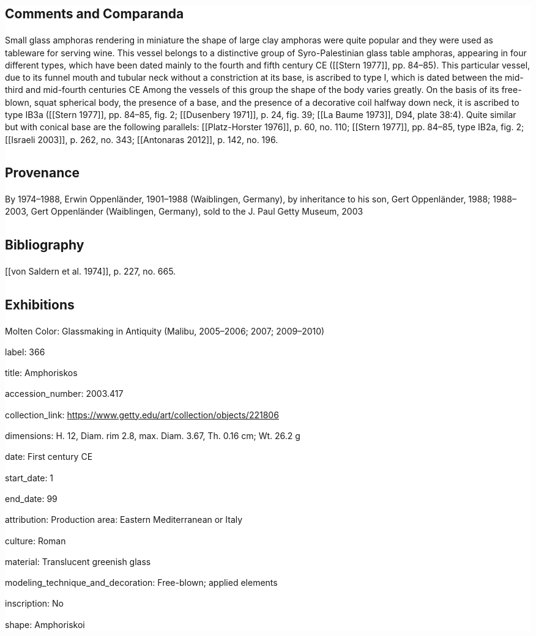 ## Comments and Comparanda

Small glass amphoras rendering in miniature the shape of large clay amphoras were quite popular and they were used as tableware for serving wine. This vessel belongs to a distinctive group of Syro-Palestinian glass table amphoras, appearing in four different types, which have been dated mainly to the fourth and fifth century CE ([[Stern 1977]], pp. 84–85). This particular vessel, due to its funnel mouth and tubular neck without a constriction at its base, is ascribed to type I, which is dated between the mid-third and mid-fourth centuries CE Among the vessels of this group the shape of the body varies greatly. On the basis of its free-blown, squat spherical body, the presence of a base, and the presence of a decorative coil halfway down neck, it is ascribed to type IB3a ([[Stern 1977]], pp. 84–85, fig. 2; [[Dusenbery 1971]], p. 24, fig. 39; [[La Baume 1973]], D94, plate 38:4). Quite similar but with conical base are the following parallels: [[Platz-Horster 1976]], p. 60, no. 110; [[Stern 1977]], pp. 84–85, type IB2a, fig. 2; [[Israeli 2003]], p. 262, no. 343; [[Antonaras 2012]], p. 142, no. 196.

## Provenance

By 1974–1988, Erwin Oppenländer, 1901–1988 (Waiblingen, Germany), by inheritance to his son, Gert Oppenländer, 1988; 1988–2003, Gert Oppenländer (Waiblingen, Germany), sold to the J. Paul Getty Museum, 2003

## Bibliography

[[von Saldern et al. 1974]], p. 227, no. 665.

## Exhibitions

Molten Color: Glassmaking in Antiquity (Malibu, 2005–2006; 2007; 2009–2010)

label: 366

title: Amphoriskos

accession_number: 2003.417

collection_link: <https://www.getty.edu/art/collection/objects/221806>

dimensions: H. 12, Diam. rim 2.8, max. Diam. 3.67, Th. 0.16 cm; Wt. 26.2 g

date: First century CE

start_date: 1

end_date: 99

attribution: Production area: Eastern Mediterranean or Italy

culture: Roman

material: Translucent greenish glass

modeling_technique_and_decoration: Free-blown; applied elements

inscription: No

shape: Amphoriskoi
